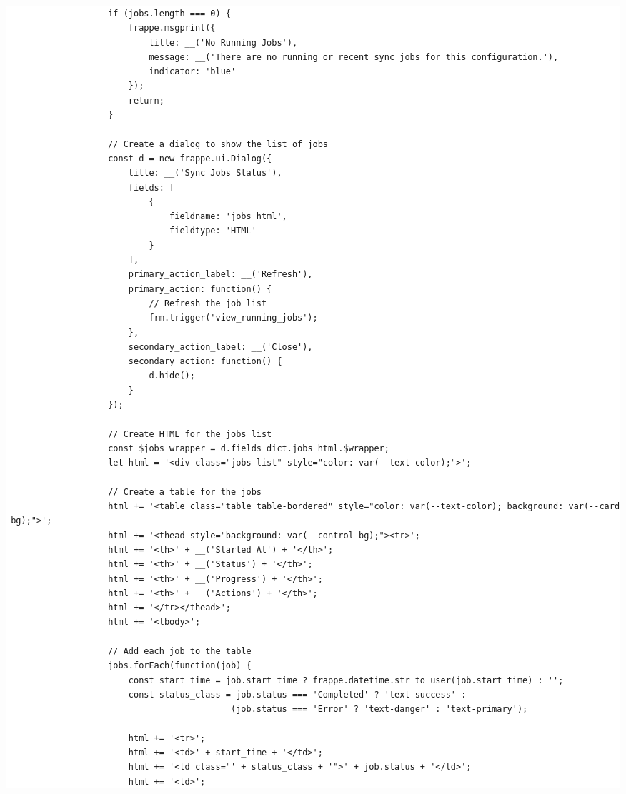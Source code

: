                         if (jobs.length === 0) {
                            frappe.msgprint({
                                title: __('No Running Jobs'),
                                message: __('There are no running or recent sync jobs for this configuration.'),
                                indicator: 'blue'
                            });
                            return;
                        }
                        
                        // Create a dialog to show the list of jobs
                        const d = new frappe.ui.Dialog({
                            title: __('Sync Jobs Status'),
                            fields: [
                                {
                                    fieldname: 'jobs_html',
                                    fieldtype: 'HTML'
                                }
                            ],
                            primary_action_label: __('Refresh'),
                            primary_action: function() {
                                // Refresh the job list
                                frm.trigger('view_running_jobs');
                            },
                            secondary_action_label: __('Close'),
                            secondary_action: function() {
                                d.hide();
                            }
                        });
                        
                        // Create HTML for the jobs list
                        const $jobs_wrapper = d.fields_dict.jobs_html.$wrapper;
                        let html = '<div class="jobs-list" style="color: var(--text-color);">';
                        
                        // Create a table for the jobs
                        html += '<table class="table table-bordered" style="color: var(--text-color); background: var(--card-bg);">';
                        html += '<thead style="background: var(--control-bg);"><tr>';
                        html += '<th>' + __('Started At') + '</th>';
                        html += '<th>' + __('Status') + '</th>';
                        html += '<th>' + __('Progress') + '</th>';
                        html += '<th>' + __('Actions') + '</th>';
                        html += '</tr></thead>';
                        html += '<tbody>';
                        
                        // Add each job to the table
                        jobs.forEach(function(job) {
                            const start_time = job.start_time ? frappe.datetime.str_to_user(job.start_time) : '';
                            const status_class = job.status === 'Completed' ? 'text-success' : 
                                                (job.status === 'Error' ? 'text-danger' : 'text-primary');
                            
                            html += '<tr>';
                            html += '<td>' + start_time + '</td>';
                            html += '<td class="' + status_class + '">' + job.status + '</td>';
                            html += '<td>';
                            